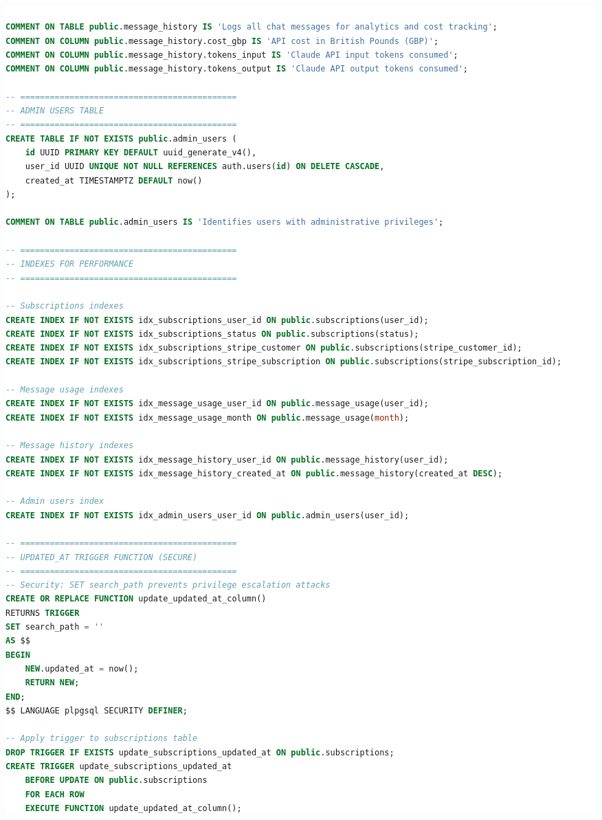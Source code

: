 ```sql

COMMENT ON TABLE public.message_history IS 'Logs all chat messages for analytics and cost tracking';
COMMENT ON COLUMN public.message_history.cost_gbp IS 'API cost in British Pounds (GBP)';
COMMENT ON COLUMN public.message_history.tokens_input IS 'Claude API input tokens consumed';
COMMENT ON COLUMN public.message_history.tokens_output IS 'Claude API output tokens consumed';

-- ============================================
-- ADMIN USERS TABLE
-- ============================================
CREATE TABLE IF NOT EXISTS public.admin_users (
    id UUID PRIMARY KEY DEFAULT uuid_generate_v4(),
    user_id UUID UNIQUE NOT NULL REFERENCES auth.users(id) ON DELETE CASCADE,
    created_at TIMESTAMPTZ DEFAULT now()
);

COMMENT ON TABLE public.admin_users IS 'Identifies users with administrative privileges';

-- ============================================
-- INDEXES FOR PERFORMANCE
-- ============================================

-- Subscriptions indexes
CREATE INDEX IF NOT EXISTS idx_subscriptions_user_id ON public.subscriptions(user_id);
CREATE INDEX IF NOT EXISTS idx_subscriptions_status ON public.subscriptions(status);
CREATE INDEX IF NOT EXISTS idx_subscriptions_stripe_customer ON public.subscriptions(stripe_customer_id);
CREATE INDEX IF NOT EXISTS idx_subscriptions_stripe_subscription ON public.subscriptions(stripe_subscription_id);

-- Message usage indexes
CREATE INDEX IF NOT EXISTS idx_message_usage_user_id ON public.message_usage(user_id);
CREATE INDEX IF NOT EXISTS idx_message_usage_month ON public.message_usage(month);

-- Message history indexes
CREATE INDEX IF NOT EXISTS idx_message_history_user_id ON public.message_history(user_id);
CREATE INDEX IF NOT EXISTS idx_message_history_created_at ON public.message_history(created_at DESC);

-- Admin users index
CREATE INDEX IF NOT EXISTS idx_admin_users_user_id ON public.admin_users(user_id);

-- ============================================
-- UPDATED_AT TRIGGER FUNCTION (SECURE)
-- ============================================
-- Security: SET search_path prevents privilege escalation attacks
CREATE OR REPLACE FUNCTION update_updated_at_column()
RETURNS TRIGGER
SET search_path = ''
AS $$
BEGIN
    NEW.updated_at = now();
    RETURN NEW;
END;
$$ LANGUAGE plpgsql SECURITY DEFINER;

-- Apply trigger to subscriptions table
DROP TRIGGER IF EXISTS update_subscriptions_updated_at ON public.subscriptions;
CREATE TRIGGER update_subscriptions_updated_at
    BEFORE UPDATE ON public.subscriptions
    FOR EACH ROW
    EXECUTE FUNCTION update_updated_at_column();

```